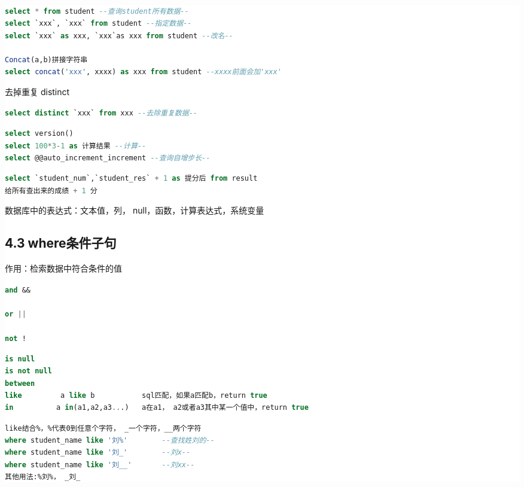 ```sql
select * from student --查询student所有数据--
select `xxx`, `xxx` from student --指定数据--
select `xxx` as xxx, `xxx`as xxx from student --改名--

Concat(a,b)拼接字符串
select concat('xxx', xxxx) as xxx from student --xxxx前面会加'xxx'
```



去掉重复 distinct

```sql
select distinct `xxx` from xxx --去除重复数据--
```

```sql
select version()
select 100*3-1 as 计算结果 --计算--
select @@auto_increment_increment --查询自增步长--
```

```sql
select `student_num`,`student_res` + 1 as 提分后 from result 
给所有查出来的成绩 + 1 分
```

数据库中的表达式：文本值，列， null，函数，计算表达式，系统变量



## 4.3 where条件子句

作用：检索数据中符合条件的值

```sql
and &&

or ||

not !
```

```sql
is null
is not null
between
like         a like b 			sql匹配，如果a匹配b，return true
in			a in(a1,a2,a3...)	a在a1， a2或者a3其中某一个值中，return true
```

```sql
like结合%，%代表0到任意个字符， _一个字符，__两个字符
where student_name like '刘%'		--查找姓刘的--
where student_name like '刘_'		--刘x--
where student_name like '刘__'		--刘xx--
其他用法:%刘%， _刘_
```
